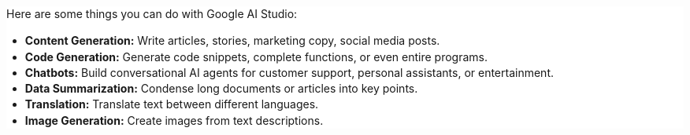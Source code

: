 

Here are some things you can do with Google AI Studio:

*   **Content Generation:** Write articles, stories, marketing copy, social media posts.
*   **Code Generation:** Generate code snippets, complete functions, or even entire programs.
*   **Chatbots:** Build conversational AI agents for customer support, personal assistants, or entertainment.
*   **Data Summarization:** Condense long documents or articles into key points.
*   **Translation:** Translate text between different languages.
*   **Image Generation:** Create images from text descriptions. 

